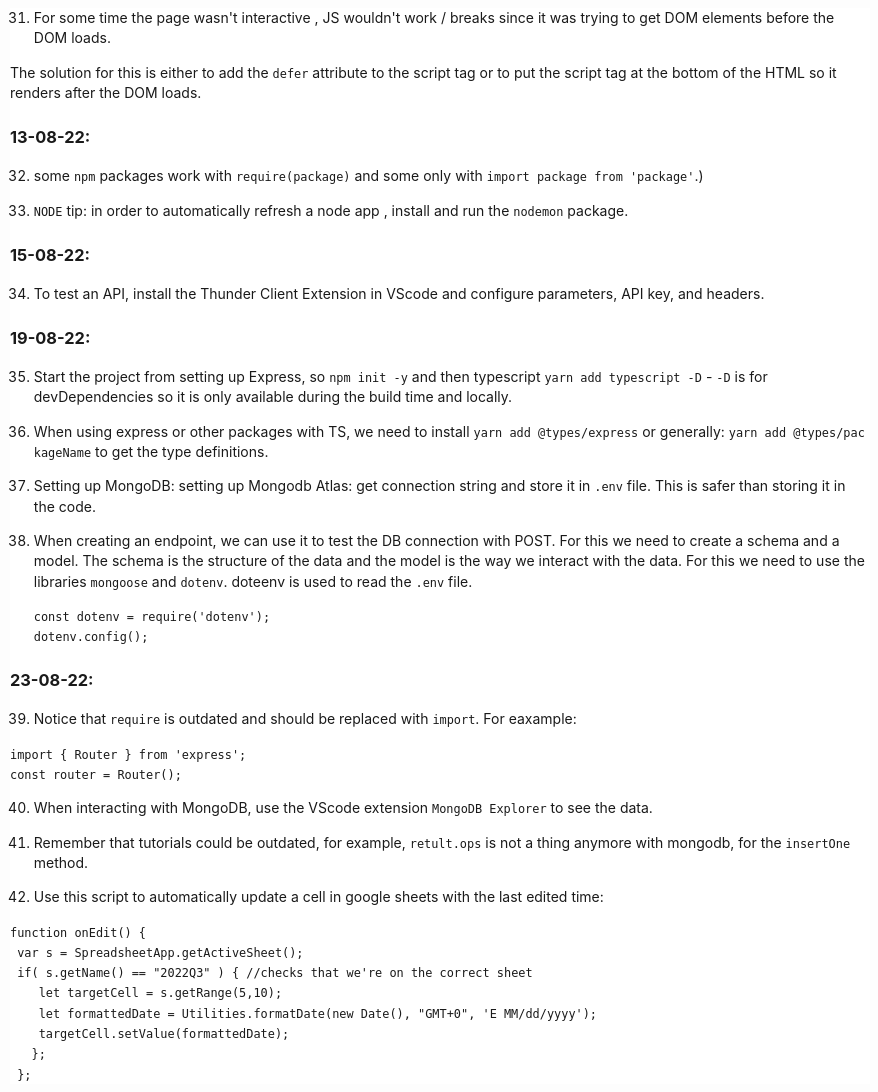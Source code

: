 31. For some time the page wasn't interactive , JS wouldn't work / breaks since it was trying to get DOM elements before the DOM loads.

The solution for this is either to add the `defer` attribute to the script tag or to put the script tag at the bottom of the HTML so it renders after the DOM loads.

### 13-08-22:

32. some `npm` packages work with `require(package)` and some only with `import package from 'package'`.)

33. `NODE` tip: in order to automatically refresh a node app , install and run the `nodemon` package.

### 15-08-22:

34. To test an API, install the Thunder Client Extension in VScode and configure parameters, API key, and headers.

### 19-08-22:

35. Start the project from setting up Express, so `npm init -y` and then typescript `yarn add typescript -D` - `-D` is for devDependencies so it is only available during the build time and locally.

36. When using express or other packages with TS, we need to install `yarn add @types/express` or generally: `yarn add @types/packageName` to get the type definitions.

37. Setting up MongoDB: setting up Mongodb Atlas: get connection string and store it in `.env` file. This is safer than storing it in the code.

38. When creating an endpoint, we can use it to test the DB connection with POST. For this we need to create a schema and a model. The schema is the structure of the data and the model is the way we interact with the data. For this we need to use the libraries `mongoose` and `dotenv`. doteenv is used to read the `.env` file.

    ```
    const dotenv = require('dotenv');
    dotenv.config();
    ```

### 23-08-22:

39. Notice that `require` is outdated and should be replaced with `import`. For eaxample:

```
import { Router } from 'express';
const router = Router();
```

40. When interacting with MongoDB, use the VScode extension `MongoDB Explorer` to see the data.

41. Remember that tutorials could be outdated, for example, `retult.ops` is not a thing anymore with mongodb, for the `insertOne` method.

42. Use this script to automatically update a cell in google sheets with the last edited time:

```
function onEdit() {
 var s = SpreadsheetApp.getActiveSheet();
 if( s.getName() == "2022Q3" ) { //checks that we're on the correct sheet
    let targetCell = s.getRange(5,10);
    let formattedDate = Utilities.formatDate(new Date(), "GMT+0", 'E MM/dd/yyyy');
    targetCell.setValue(formattedDate);
   };
 };

```
